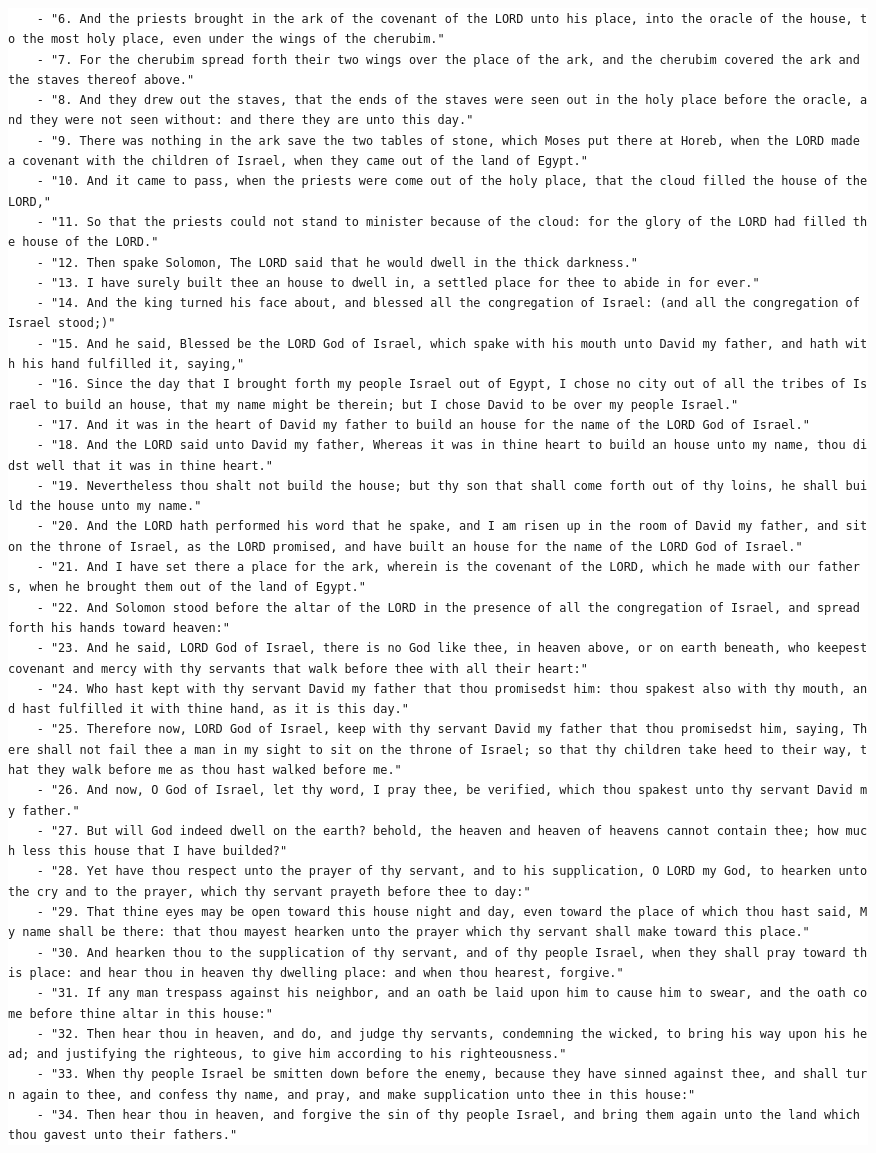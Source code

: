         - "6. And the priests brought in the ark of the covenant of the LORD unto his place, into the oracle of the house, to the most holy place, even under the wings of the cherubim."
        - "7. For the cherubim spread forth their two wings over the place of the ark, and the cherubim covered the ark and the staves thereof above."
        - "8. And they drew out the staves, that the ends of the staves were seen out in the holy place before the oracle, and they were not seen without: and there they are unto this day."
        - "9. There was nothing in the ark save the two tables of stone, which Moses put there at Horeb, when the LORD made a covenant with the children of Israel, when they came out of the land of Egypt."
        - "10. And it came to pass, when the priests were come out of the holy place, that the cloud filled the house of the LORD,"
        - "11. So that the priests could not stand to minister because of the cloud: for the glory of the LORD had filled the house of the LORD."
        - "12. Then spake Solomon, The LORD said that he would dwell in the thick darkness."
        - "13. I have surely built thee an house to dwell in, a settled place for thee to abide in for ever."
        - "14. And the king turned his face about, and blessed all the congregation of Israel: (and all the congregation of Israel stood;)"
        - "15. And he said, Blessed be the LORD God of Israel, which spake with his mouth unto David my father, and hath with his hand fulfilled it, saying,"
        - "16. Since the day that I brought forth my people Israel out of Egypt, I chose no city out of all the tribes of Israel to build an house, that my name might be therein; but I chose David to be over my people Israel."
        - "17. And it was in the heart of David my father to build an house for the name of the LORD God of Israel."
        - "18. And the LORD said unto David my father, Whereas it was in thine heart to build an house unto my name, thou didst well that it was in thine heart."
        - "19. Nevertheless thou shalt not build the house; but thy son that shall come forth out of thy loins, he shall build the house unto my name."
        - "20. And the LORD hath performed his word that he spake, and I am risen up in the room of David my father, and sit on the throne of Israel, as the LORD promised, and have built an house for the name of the LORD God of Israel."
        - "21. And I have set there a place for the ark, wherein is the covenant of the LORD, which he made with our fathers, when he brought them out of the land of Egypt."
        - "22. And Solomon stood before the altar of the LORD in the presence of all the congregation of Israel, and spread forth his hands toward heaven:"
        - "23. And he said, LORD God of Israel, there is no God like thee, in heaven above, or on earth beneath, who keepest covenant and mercy with thy servants that walk before thee with all their heart:"
        - "24. Who hast kept with thy servant David my father that thou promisedst him: thou spakest also with thy mouth, and hast fulfilled it with thine hand, as it is this day."
        - "25. Therefore now, LORD God of Israel, keep with thy servant David my father that thou promisedst him, saying, There shall not fail thee a man in my sight to sit on the throne of Israel; so that thy children take heed to their way, that they walk before me as thou hast walked before me."
        - "26. And now, O God of Israel, let thy word, I pray thee, be verified, which thou spakest unto thy servant David my father."
        - "27. But will God indeed dwell on the earth? behold, the heaven and heaven of heavens cannot contain thee; how much less this house that I have builded?"
        - "28. Yet have thou respect unto the prayer of thy servant, and to his supplication, O LORD my God, to hearken unto the cry and to the prayer, which thy servant prayeth before thee to day:"
        - "29. That thine eyes may be open toward this house night and day, even toward the place of which thou hast said, My name shall be there: that thou mayest hearken unto the prayer which thy servant shall make toward this place."
        - "30. And hearken thou to the supplication of thy servant, and of thy people Israel, when they shall pray toward this place: and hear thou in heaven thy dwelling place: and when thou hearest, forgive."
        - "31. If any man trespass against his neighbor, and an oath be laid upon him to cause him to swear, and the oath come before thine altar in this house:"
        - "32. Then hear thou in heaven, and do, and judge thy servants, condemning the wicked, to bring his way upon his head; and justifying the righteous, to give him according to his righteousness."
        - "33. When thy people Israel be smitten down before the enemy, because they have sinned against thee, and shall turn again to thee, and confess thy name, and pray, and make supplication unto thee in this house:"
        - "34. Then hear thou in heaven, and forgive the sin of thy people Israel, and bring them again unto the land which thou gavest unto their fathers."